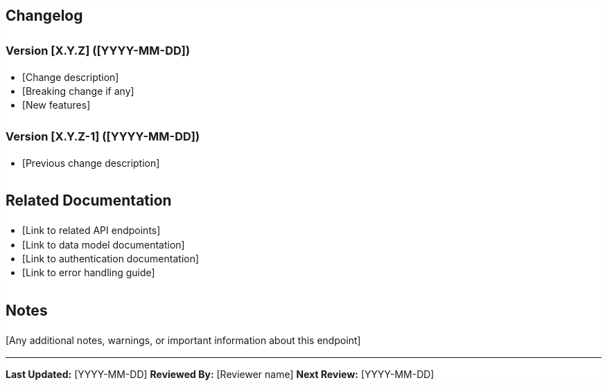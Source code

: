 ## Changelog

### Version [X.Y.Z] ([YYYY-MM-DD])
- [Change description]
- [Breaking change if any]
- [New features]

### Version [X.Y.Z-1] ([YYYY-MM-DD])
- [Previous change description]

## Related Documentation

- [Link to related API endpoints]
- [Link to data model documentation]
- [Link to authentication documentation]
- [Link to error handling guide]

## Notes

[Any additional notes, warnings, or important information about this endpoint]

---

**Last Updated:** [YYYY-MM-DD]
**Reviewed By:** [Reviewer name]
**Next Review:** [YYYY-MM-DD]